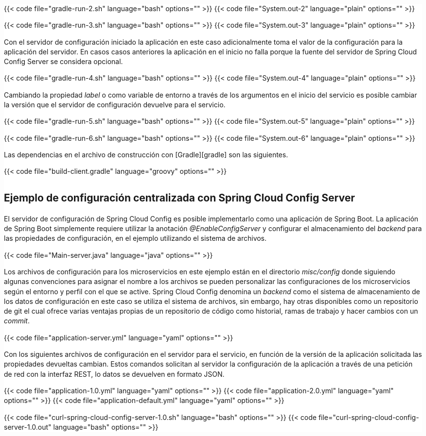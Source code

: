 {{< code file="gradle-run-2.sh" language="bash" options="" >}}
{{< code file="System.out-2" language="plain" options="" >}}

{{< code file="gradle-run-3.sh" language="bash" options="" >}}
{{< code file="System.out-3" language="plain" options="" >}}

Con el servidor de configuración iniciado la aplicación en este caso adicionalmente toma el valor de la configuración para la aplicación del servidor. En casos casos anteriores la aplicación en el inicio no falla porque la fuente del servidor de Spring Cloud Config Server se considera opcional.

{{< code file="gradle-run-4.sh" language="bash" options="" >}}
{{< code file="System.out-4" language="plain" options="" >}}

Cambiando la propiedad _label_ o como variable de entorno a través de los argumentos en el inicio del servicio es posible cambiar la versión que el servidor de configuración devuelve para el servicio.

{{< code file="gradle-run-5.sh" language="bash" options="" >}}
{{< code file="System.out-5" language="plain" options="" >}}

{{< code file="gradle-run-6.sh" language="bash" options="" >}}
{{< code file="System.out-6" language="plain" options="" >}}

Las dependencias en el archivo de construcción con [Gradle][gradle] son las siguientes.

{{< code file="build-client.gradle" language="groovy" options="" >}}

## Ejemplo de configuración centralizada con Spring Cloud Config Server

El servidor de configuración de Spring Cloud Config es posible implementarlo como una aplicación de Spring Boot. La aplicación de Spring Boot simplemente requiere utilizar la anotación _@EnableConfigServer_ y configurar el almacenamiento del _backend_ para las propiedades de configuración, en el ejemplo utilizando el sistema de archivos.

{{< code file="Main-server.java" language="java" options="" >}}

Los archivos de configuración para los microservicios en este ejemplo están en el directorio _misc/config_ donde siguiendo algunas convenciones para asignar el nombre a los archivos se pueden personalizar las configuraciones de los microservicios según el entorno y perfil con el que se active. Spring Cloud Config denomina un _backend_ como el sistema de almacenamiento de los datos de configuración en este caso se utiliza el sistema de archivos, sin embargo, hay otras disponibles como un repositorio de git el cual ofrece varias ventajas propias de un repositorio de código como historial, ramas de trabajo y hacer cambios con un _commit_.

{{< code file="application-server.yml" language="yaml" options="" >}}

Con los siguientes archivos de configuración en el servidor para el servicio, en función de la versión de la aplicación solicitada las propiedades devueltas cambian. Estos comandos solicitan al servidor la configuración de la aplicación a través de una petición de red con la interfaz REST, lo datos se devuelven en formato JSON.

{{< code file="application-1.0.yml" language="yaml" options="" >}}
{{< code file="application-2.0.yml" language="yaml" options="" >}}
{{< code file="application-default.yml" language="yaml" options="" >}}

{{< code file="curl-spring-cloud-config-server-1.0.sh" language="bash" options="" >}}
{{< code file="curl-spring-cloud-config-server-1.0.out" language="bash" options="" >}}
